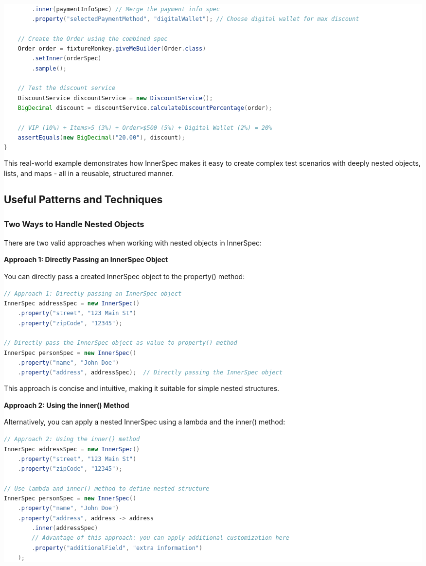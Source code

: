 ```java
        .inner(paymentInfoSpec) // Merge the payment info spec
        .property("selectedPaymentMethod", "digitalWallet"); // Choose digital wallet for max discount
    
    // Create the Order using the combined spec
    Order order = fixtureMonkey.giveMeBuilder(Order.class)
        .setInner(orderSpec)
        .sample();
    
    // Test the discount service
    DiscountService discountService = new DiscountService();
    BigDecimal discount = discountService.calculateDiscountPercentage(order);
    
    // VIP (10%) + Items>5 (3%) + Order>$500 (5%) + Digital Wallet (2%) = 20%
    assertEquals(new BigDecimal("20.00"), discount);
}
```

This real-world example demonstrates how InnerSpec makes it easy to create complex test scenarios with deeply nested objects, lists, and maps - all in a reusable, structured manner.

## Useful Patterns and Techniques

### Two Ways to Handle Nested Objects

There are two valid approaches when working with nested objects in InnerSpec:

**Approach 1: Directly Passing an InnerSpec Object**

You can directly pass a created InnerSpec object to the property() method:

```java
// Approach 1: Directly passing an InnerSpec object
InnerSpec addressSpec = new InnerSpec()
    .property("street", "123 Main St")
    .property("zipCode", "12345");

// Directly pass the InnerSpec object as value to property() method
InnerSpec personSpec = new InnerSpec()
    .property("name", "John Doe")
    .property("address", addressSpec);  // Directly passing the InnerSpec object
```

This approach is concise and intuitive, making it suitable for simple nested structures.

**Approach 2: Using the inner() Method**

Alternatively, you can apply a nested InnerSpec using a lambda and the inner() method:

```java
// Approach 2: Using the inner() method
InnerSpec addressSpec = new InnerSpec()
    .property("street", "123 Main St")
    .property("zipCode", "12345");

// Use lambda and inner() method to define nested structure
InnerSpec personSpec = new InnerSpec()
    .property("name", "John Doe")
    .property("address", address -> address
        .inner(addressSpec)
        // Advantage of this approach: you can apply additional customization here
        .property("additionalField", "extra information")
    );
```
